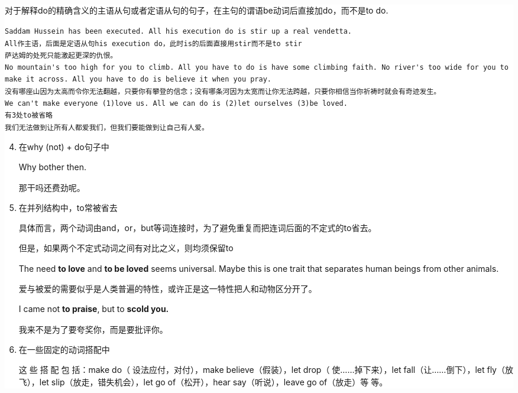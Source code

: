    对于解释do的精确含义的主语从句或者定语从句的句子，在主句的谓语be动词后直接加do，而不是to do.

   ```
   Saddam Hussein has been executed. All his execution do is stir up a real vendetta.
   All作主语，后面是定语从句his execution do，此时is的后面直接用stir而不是to stir
   萨达姆的处死只能激起更深的仇恨。
   No mountain's too high for you to climb. All you have to do is have some climbing faith. No river's too wide for you to make it across. All you have to do is believe it when you pray.
   没有哪座山因为太高而令你无法翻越，只要你有攀登的信念；没有哪条河因为太宽而让你无法跨越，只要你相信当你祈祷时就会有奇迹发生。
   We can't make everyone (1)love us. All we can do is (2)let ourselves (3)be loved.
   有3处to被省略
   我们无法做到让所有人都爱我们，但我们要能做到让自己有人爱。
   ```

4. 在why (not) + do句子中

   Why bother then.

   那干吗还费劲呢。

5. 在并列结构中，to常被省去

   具体而言，两个动词由and，or，but等词连接时，为了避免重复而把连词后面的不定式的to省去。

   但是，如果两个不定式动词之间有对比之义，则均须保留to

   The need **to love** and **to be loved** seems universal. Maybe this is one trait that separates human beings from other animals.

   爱与被爱的需要似乎是人类普遍的特性，或许正是这一特性把人和动物区分开了。

   I came not **to praise**, but to **scold you.**

   我来不是为了要夸奖你，而是要批评你。

6. 在一些固定的动词搭配中

   这 些 搭 配 包 括：make do（ 设法应付，对付），make believe（假装），let drop（ 使……掉下来），let fall（让……倒下），let fly（放飞），let slip（放走，错失机会），let go of（松开），hear say（听说），leave go of（放走）等 等。
